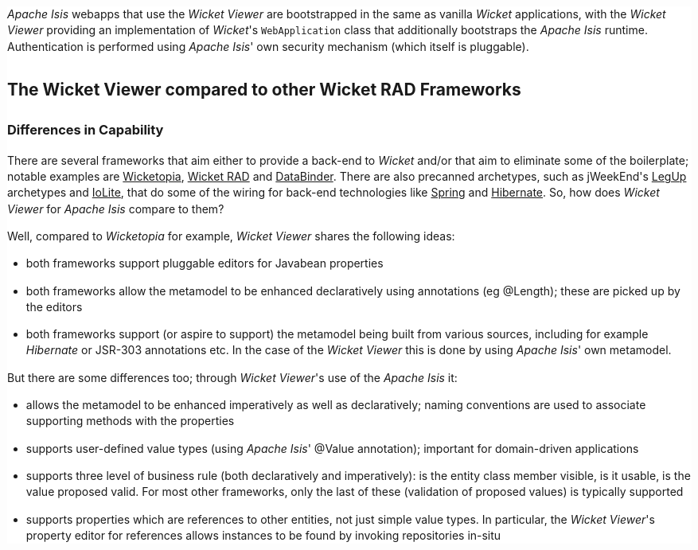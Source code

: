 *Apache Isis* webapps that use the *Wicket Viewer* are bootstrapped in
the same as vanilla *Wicket* applications, with the *Wicket Viewer*
providing an implementation of *Wicket*'s `WebApplication` class that
additionally bootstraps the *Apache Isis* runtime. Authentication is
performed using *Apache Isis*' own security mechanism (which itself is
pluggable).

The Wicket Viewer compared to other Wicket RAD Frameworks
---------------------------------------------------------

### Differences in Capability

There are several frameworks that aim either to provide a back-end to
*Wicket* and/or that aim to eliminate some of the boilerplate; notable
examples are [Wicketopia](http://wicketopia.sourceforge.net), [Wicket
RAD](http://sites.google.com/site/wicketrad) and
[DataBinder](http://databinder.net/wicket/show/overview). There are also
precanned archetypes, such as jWeekEnd's
[LegUp](http://jweekend.co.uk/dev/LegUp) archetypes and
[IoLite](http://wicketstuff.org/confluence/display/STUFFWIKI/Wicket-Iolite),
that do some of the wiring for back-end technologies like
[Spring](http://springframework.org) and
[Hibernate](http://hibernate.org). So, how does *Wicket Viewer* for
*Apache Isis* compare to them?

Well, compared to *Wicketopia* for example, *Wicket Viewer* shares the
following ideas:

-   both frameworks support pluggable editors for Javabean properties

-   both frameworks allow the metamodel to be enhanced declaratively
    using annotations (eg @Length); these are picked up by the editors

-   both frameworks support (or aspire to support) the metamodel being
    built from various sources, including for example *Hibernate* or
    JSR-303 annotations etc. In the case of the *Wicket Viewer* this is
    done by using *Apache Isis*' own metamodel.

But there are some differences too; through *Wicket Viewer*'s use of the
*Apache Isis* it:

-   allows the metamodel to be enhanced imperatively as well as
    declaratively; naming conventions are used to associate supporting
    methods with the properties

-   supports user-defined value types (using *Apache Isis*' @Value
    annotation); important for domain-driven applications

-   supports three level of business rule (both declaratively and
    imperatively): is the entity class member visible, is it usable, is
    the value proposed valid. For most other frameworks, only the last
    of these (validation of proposed values) is typically supported

-   supports properties which are references to other entities, not just
    simple value types. In particular, the *Wicket Viewer*'s property
    editor for references allows instances to be found by invoking
    repositories in-situ
